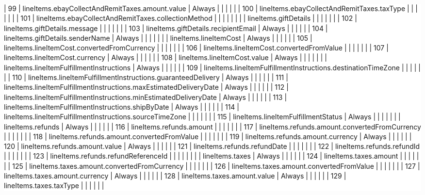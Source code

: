 | 99 | lineItems.ebayCollectAndRemitTaxes.amount.value | Always |                   |                                   |  |                                                   |
| 100 | lineItems.ebayCollectAndRemitTaxes.taxType |  |                   |                                   |  |                                                   |
| 101 | lineItems.ebayCollectAndRemitTaxes.collectionMethod |  |                   |                                   |  |                                                   |
|  | lineItems.giftDetails |  |                   |                                   |  |                                                   |
| 102 | lineItems.giftDetails.message |  |                   |                                   |  |                                                   |
| 103 | lineItems.giftDetails.recipientEmail | Always |                   |                                   |  |                                                   |
| 104 | lineItems.giftDetails.senderName | Always |                   |                                   |  |                                                   |
|  | lineItems.lineItemCost | Always |                   |                                   |  |                                                   |
| 105 | lineItems.lineItemCost.convertedFromCurrency |  |                   |                                   |  |                                                   |
| 106 | lineItems.lineItemCost.convertedFromValue |  |                   |                                   |  |                                                   |
| 107 | lineItems.lineItemCost.currency | Always |                   |                                   |  |                                                   |
| 108 | lineItems.lineItemCost.value | Always |                   |                                   |  |                                                   |
|  | lineItems.lineItemFulfillmentInstructions | Always |                   |                                   |  |                                                   |
| 109 | lineItems.lineItemFulfillmentInstructions.destinationTimeZone |  |                   |                                   |  |                                                   |
| 110 | lineItems.lineItemFulfillmentInstructions.guaranteedDelivery | Always |                   |                                   |  |                                                   |
| 111 | lineItems.lineItemFulfillmentInstructions.maxEstimatedDeliveryDate | Always |                   |                                   |  |                                                   |
| 112 | lineItems.lineItemFulfillmentInstructions.minEstimatedDeliveryDate | Always |                   |                                   |  |                                                   |
| 113 | lineItems.lineItemFulfillmentInstructions.shipByDate | Always |                   |                                   |  |                                                   |
| 114 | lineItems.lineItemFulfillmentInstructions.sourceTimeZone |  |                   |                                   |  |                                                   |
| 115 | lineItems.lineItemFulfillmentStatus | Always |                   |                                   |  |                                                   |
|  | lineItems.refunds | Always |                   |                                   |  |                                                   |
| 116 | lineItems.refunds.amount |  |                   |                                   |  |                                                   |
| 117 | lineItems.refunds.amount.convertedFromCurrency |  |                   |                                   |  |                                                   |
| 118 | lineItems.refunds.amount.convertedFromValue |  |                   |                                   |  |                                                   |
| 119 | lineItems.refunds.amount.currency | Always |                   |                                   |  |                                                   |
| 120 | lineItems.refunds.amount.value | Always |                   |                                   |  |                                                   |
| 121 | lineItems.refunds.refundDate |  |                   |                                   |  |                                                   |
| 122 | lineItems.refunds.refundId |  |                   |                                   |  |                                                   |
| 123 | lineItems.refunds.refundReferenceId |  |                   |                                   |  |                                                   |
|  | lineItems.taxes | Always |                   |                                   |  |                                                   |
| 124 | lineItems.taxes.amount |  |                   |                                   |  |                                                   |
| 125 | lineItems.taxes.amount.convertedFromCurrency |  |                   |                                   |  |                                                   |
| 126 | lineItems.taxes.amount.convertedFromValue |  |                   |                                   |  |                                                   |
| 127 | lineItems.taxes.amount.currency | Always |                   |                                   |  |                                                   |
| 128 | lineItems.taxes.amount.value | Always |                   |                                   |  |                                                   |
| 129 | lineItems.taxes.taxType |  |                   |                                   |  |                                                   |